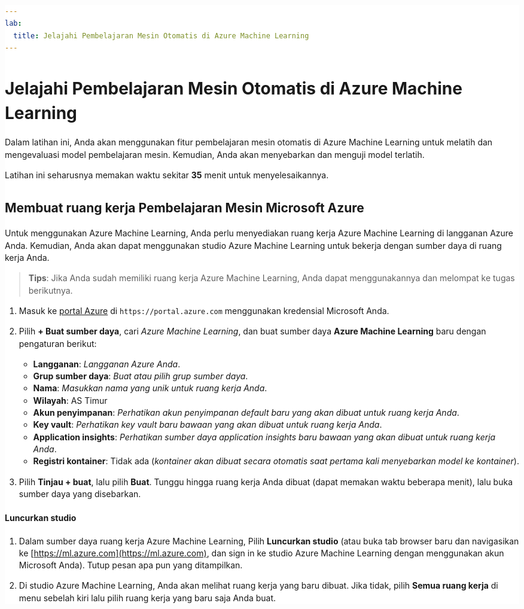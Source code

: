 ```yaml
---
lab:
  title: Jelajahi Pembelajaran Mesin Otomatis di Azure Machine Learning
---
```


# Jelajahi Pembelajaran Mesin Otomatis di Azure Machine Learning

Dalam latihan ini, Anda akan menggunakan fitur pembelajaran mesin otomatis di Azure Machine Learning untuk melatih dan mengevaluasi model pembelajaran mesin. Kemudian, Anda akan menyebarkan dan menguji model terlatih.

Latihan ini seharusnya memakan waktu sekitar **35** menit untuk menyelesaikannya.

## Membuat ruang kerja Pembelajaran Mesin Microsoft Azure

Untuk menggunakan Azure Machine Learning, Anda perlu menyediakan ruang kerja Azure Machine Learning di langganan Azure Anda. Kemudian, Anda akan dapat menggunakan studio Azure Machine Learning untuk bekerja dengan sumber daya di ruang kerja Anda.

> **Tips**: Jika Anda sudah memiliki ruang kerja Azure Machine Learning, Anda dapat menggunakannya dan melompat ke tugas berikutnya.

1. Masuk ke [portal Azure](https://portal.azure.com) di `https://portal.azure.com` menggunakan kredensial Microsoft Anda.

1. Pilih **+ Buat sumber daya**, cari *Azure Machine Learning*, dan buat sumber daya **Azure Machine Learning** baru dengan pengaturan berikut:
    - **Langganan**: *Langganan Azure Anda*.
    - **Grup sumber daya**: *Buat atau pilih grup sumber daya*.
    - **Nama**: *Masukkan nama yang unik untuk ruang kerja Anda*.
    - **Wilayah**: AS Timur
    - **Akun penyimpanan**: *Perhatikan akun penyimpanan default baru yang akan dibuat untuk ruang kerja Anda*.
    - **Key vault**: *Perhatikan key vault baru bawaan yang akan dibuat untuk ruang kerja Anda*.
    - **Application insights**: *Perhatikan sumber daya application insights baru bawaan yang akan dibuat untuk ruang kerja Anda*.
    - **Registri kontainer**: Tidak ada (*kontainer akan dibuat secara otomatis saat pertama kali menyebarkan model ke kontainer*).

1. Pilih **Tinjau + buat**, lalu pilih **Buat**. Tunggu hingga ruang kerja Anda dibuat (dapat memakan waktu beberapa menit), lalu buka sumber daya yang disebarkan.

#### Luncurkan studio 

1. Dalam sumber daya ruang kerja Azure Machine Learning, Pilih **Luncurkan studio** (atau buka tab browser baru dan navigasikan ke [https://ml.azure.com](https://ml.azure.com), dan sign in ke studio Azure Machine Learning dengan menggunakan akun Microsoft Anda). Tutup pesan apa pun yang ditampilkan.

1. Di studio Azure Machine Learning, Anda akan melihat ruang kerja yang baru dibuat. Jika tidak, pilih **Semua ruang kerja** di menu sebelah kiri lalu pilih ruang kerja yang baru saja Anda buat.
